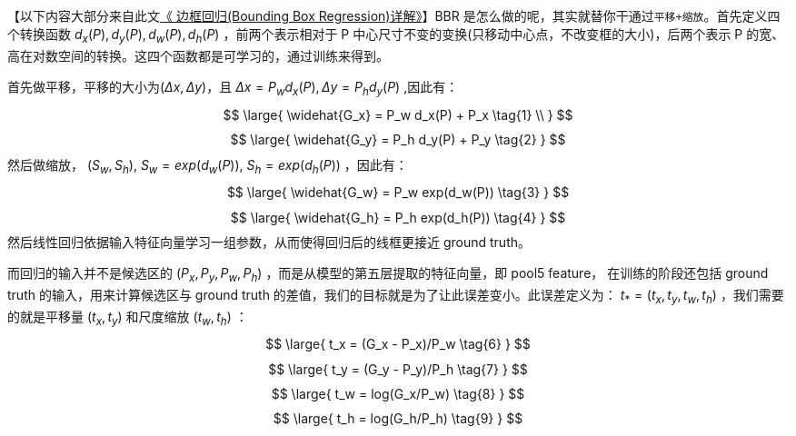 【以下内容大部分来自此文[《 边框回归(Bounding Box Regression)详解》](https://blog.csdn.net/zijin0802034/article/details/77685438)】BBR 是怎么做的呢，其实就替你干通过`平移+缩放`。首先定义四个转换函数 $d_x(P),d_y(P),d_w(P),d_h(P)$ ，前两个表示相对于 P 中心尺寸不变的变换(只移动中心点，不改变框的大小)，后两个表示 P 的宽、高在对数空间的转换。这四个函数都是可学习的，通过训练来得到。

首先做平移，平移的大小为$( \Delta{x},\Delta{y} )$，且 $\Delta{x} = P_w d_x(P) , \Delta{y} = P_h d_y(P)$ ,因此有：
$$
\large{
\widehat{G_x} = P_w d_x(P) + P_x  \tag{1} \\
}
$$
$$
\large{
\widehat{G_y} = P_h d_y(P) + P_y  \tag{2} 
}
$$
然后做缩放， $(S_w, S_h) ,\ S_w = exp(d_w(P)), \ S_h =exp(d_h(P))$ ，因此有：
$$
\large{
\widehat{G_w} = P_w exp(d_w(P)) \tag{3} 
}
$$
$$
\large{
\widehat{G_h} = P_h exp(d_h(P)) \tag{4} 
}
$$
然后线性回归依据输入特征向量学习一组参数，从而使得回归后的线框更接近 ground truth。

而回归的输入并不是候选区的 $(P_x, P_y, P_w, P_h)$ ，而是从模型的第五层提取的特征向量，即 pool5 feature， 在训练的阶段还包括 ground truth 的输入，用来计算候选区与 ground truth 的差值，我们的目标就是为了让此误差变小。此误差定义为： $t_* = (t_x, t_y, t_w, t_h)$ ，我们需要的就是平移量 $(t_x, t_y)$ 和尺度缩放 $(t_w, t_h)$ ：
$$
\large{
t_x = (G_x - P_x)/P_w \tag{6} 
}
$$
$$
\large{
t_y = (G_y - P_y)/P_h \tag{7}
}
$$
$$
\large{
t_w = log(G_x/P_w) \tag{8}
}
$$
$$
\large{
t_h = log(G_h/P_h) \tag{9} 
}
$$
